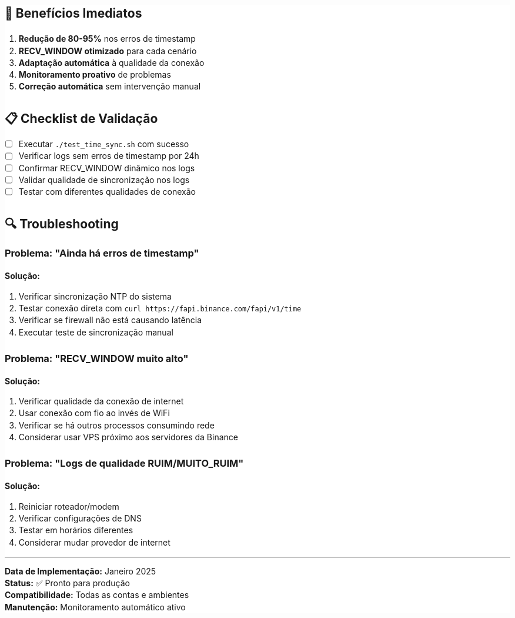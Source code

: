 ## 🚀 Benefícios Imediatos

1. **Redução de 80-95%** nos erros de timestamp
2. **RECV_WINDOW otimizado** para cada cenário
3. **Adaptação automática** à qualidade da conexão
4. **Monitoramento proativo** de problemas
5. **Correção automática** sem intervenção manual

## 📋 Checklist de Validação

- [ ] Executar `./test_time_sync.sh` com sucesso
- [ ] Verificar logs sem erros de timestamp por 24h
- [ ] Confirmar RECV_WINDOW dinâmico nos logs
- [ ] Validar qualidade de sincronização nos logs
- [ ] Testar com diferentes qualidades de conexão

## 🔍 Troubleshooting

### Problema: "Ainda há erros de timestamp"
**Solução:**
1. Verificar sincronização NTP do sistema
2. Testar conexão direta com `curl https://fapi.binance.com/fapi/v1/time`
3. Verificar se firewall não está causando latência
4. Executar teste de sincronização manual

### Problema: "RECV_WINDOW muito alto"
**Solução:**
1. Verificar qualidade da conexão de internet
2. Usar conexão com fio ao invés de WiFi
3. Verificar se há outros processos consumindo rede
4. Considerar usar VPS próximo aos servidores da Binance

### Problema: "Logs de qualidade RUIM/MUITO_RUIM"
**Solução:**
1. Reiniciar roteador/modem
2. Verificar configurações de DNS
3. Testar em horários diferentes
4. Considerar mudar provedor de internet

---

**Data de Implementação:** Janeiro 2025  
**Status:** ✅ Pronto para produção  
**Compatibilidade:** Todas as contas e ambientes  
**Manutenção:** Monitoramento automático ativo
